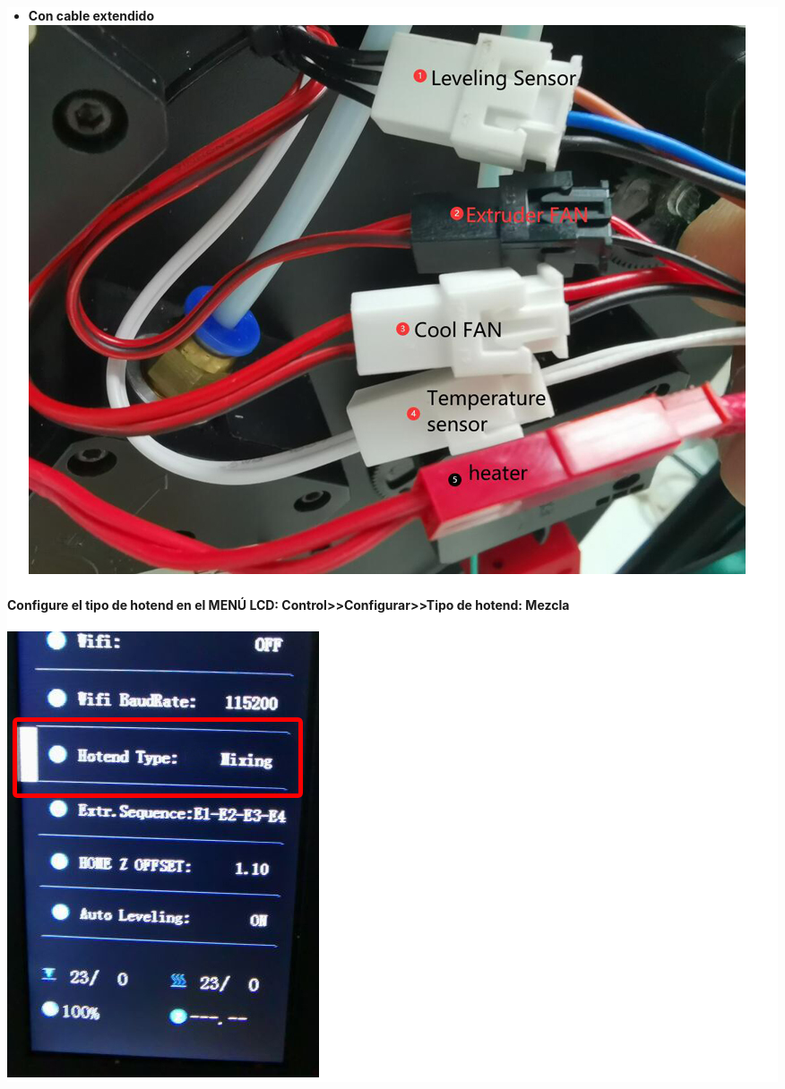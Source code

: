 - **Con cable extendido**
![](./wiring2.jpg)
#### Configure el tipo de hotend en el MENÚ LCD: Control>>Configurar>>Tipo de hotend: Mezcla
![](./hotendtype-mix.jpg)  
